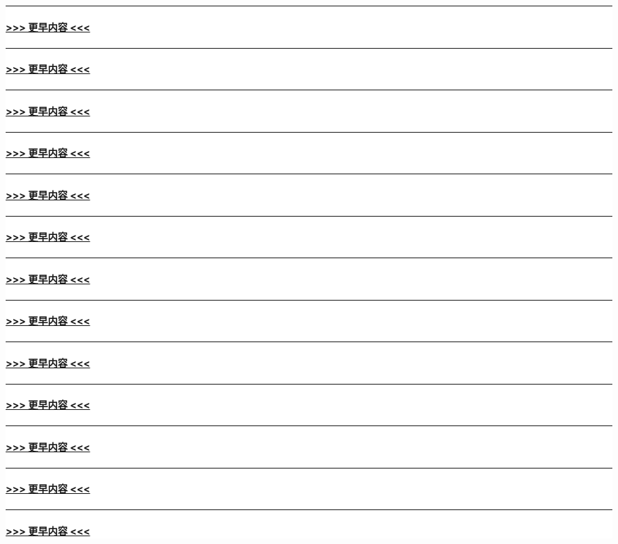 ----
#### [ >>> 更早内容 <<< ](../indexes/sedl4SG7C-earlier.md?t=10240451)

----
#### [ >>> 更早内容 <<< ](../indexes/sedl4SG7C-earlier.md?t=10240502)

----
#### [ >>> 更早内容 <<< ](../indexes/sedl4SG7C-earlier.md?t=10240551)

----
#### [ >>> 更早内容 <<< ](../indexes/sedl4SG7C-earlier.md?t=10240602)

----
#### [ >>> 更早内容 <<< ](../indexes/sedl4SG7C-earlier.md?t=10240651)

----
#### [ >>> 更早内容 <<< ](../indexes/sedl4SG7C-earlier.md?t=10240702)

----
#### [ >>> 更早内容 <<< ](../indexes/sedl4SG7C-earlier.md?t=10240751)

----
#### [ >>> 更早内容 <<< ](../indexes/sedl4SG7C-earlier.md?t=10240802)

----
#### [ >>> 更早内容 <<< ](../indexes/sedl4SG7C-earlier.md?t=10240851)

----
#### [ >>> 更早内容 <<< ](../indexes/sedl4SG7C-earlier.md?t=10240902)

----
#### [ >>> 更早内容 <<< ](../indexes/sedl4SG7C-earlier.md?t=10240951)

----
#### [ >>> 更早内容 <<< ](../indexes/sedl4SG7C-earlier.md?t=10241002)

----
#### [ >>> 更早内容 <<< ](../indexes/sedl4SG7C-earlier.md?t=10241051)
